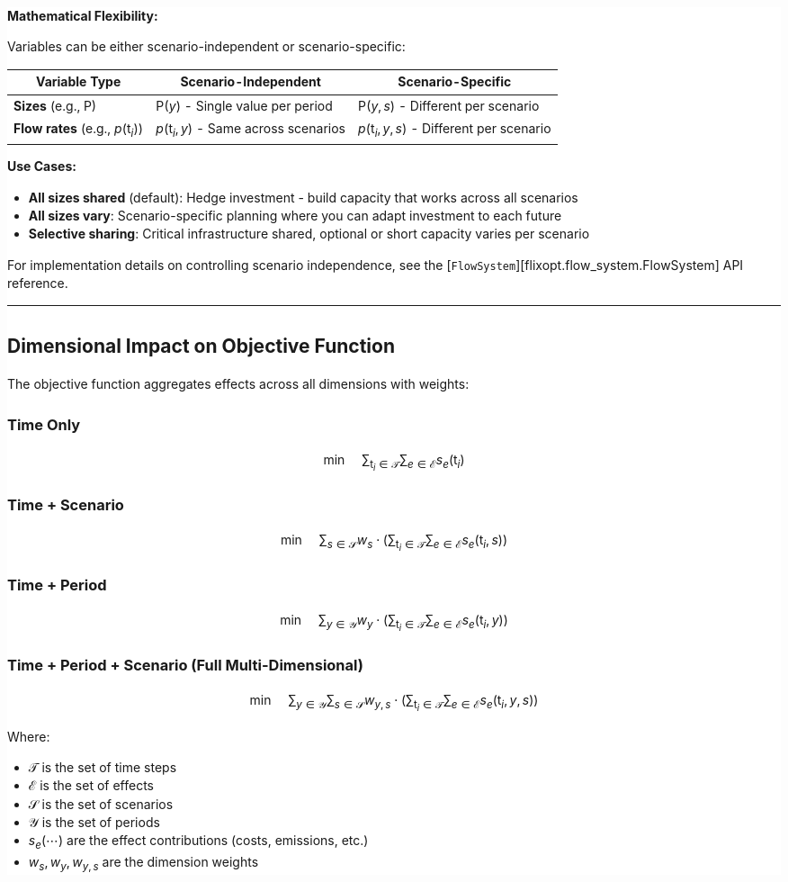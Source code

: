 **Mathematical Flexibility:**

Variables can be either scenario-independent or scenario-specific:

| Variable Type | Scenario-Independent | Scenario-Specific |
|---------------|---------------------|-------------------|
| **Sizes** (e.g., $\text{P}$) | $\text{P}(y)$ - Single value per period | $\text{P}(y, s)$ - Different per scenario |
| **Flow rates** (e.g., $p(\text{t}_i)$) | $p(\text{t}_i, y)$ - Same across scenarios | $p(\text{t}_i, y, s)$ - Different per scenario |

**Use Cases:**
- **All sizes shared** (default): Hedge investment - build capacity that works across all scenarios
- **All sizes vary**: Scenario-specific planning where you can adapt investment to each future
- **Selective sharing**: Critical infrastructure shared, optional or short  capacity varies per scenario

For implementation details on controlling scenario independence, see the [`FlowSystem`][flixopt.flow_system.FlowSystem] API reference.

---

## Dimensional Impact on Objective Function

The objective function aggregates effects across all dimensions with weights:

### Time Only
$$
\min \quad \sum_{\text{t}_i \in \mathcal{T}} \sum_{e \in \mathcal{E}} s_{e}(\text{t}_i)
$$

### Time + Scenario
$$
\min \quad \sum_{s \in \mathcal{S}} w_s \cdot \left( \sum_{\text{t}_i \in \mathcal{T}} \sum_{e \in \mathcal{E}} s_{e}(\text{t}_i, s) \right)
$$

### Time + Period
$$
\min \quad \sum_{y \in \mathcal{Y}} w_y \cdot \left( \sum_{\text{t}_i \in \mathcal{T}} \sum_{e \in \mathcal{E}} s_{e}(\text{t}_i, y) \right)
$$

### Time + Period + Scenario (Full Multi-Dimensional)
$$
\min \quad \sum_{y \in \mathcal{Y}} \sum_{s \in \mathcal{S}} w_{y,s} \cdot \left( \sum_{\text{t}_i \in \mathcal{T}} \sum_{e \in \mathcal{E}} s_{e}(\text{t}_i, y, s) \right)
$$

Where:
- $\mathcal{T}$ is the set of time steps
- $\mathcal{E}$ is the set of effects
- $\mathcal{S}$ is the set of scenarios
- $\mathcal{Y}$ is the set of periods
- $s_{e}(\cdots)$ are the effect contributions (costs, emissions, etc.)
- $w_s, w_y, w_{y,s}$ are the dimension weights
